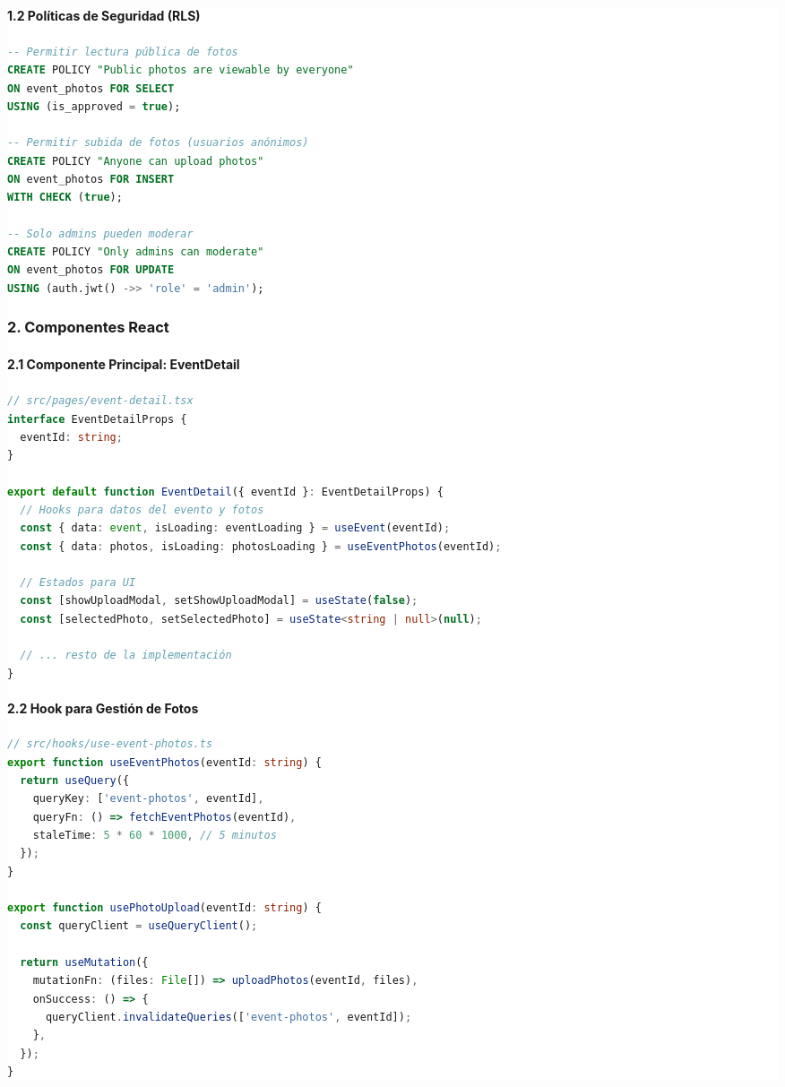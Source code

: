 #### 1.2 Políticas de Seguridad (RLS)
```sql
-- Permitir lectura pública de fotos
CREATE POLICY "Public photos are viewable by everyone" 
ON event_photos FOR SELECT 
USING (is_approved = true);

-- Permitir subida de fotos (usuarios anónimos)
CREATE POLICY "Anyone can upload photos" 
ON event_photos FOR INSERT 
WITH CHECK (true);

-- Solo admins pueden moderar
CREATE POLICY "Only admins can moderate" 
ON event_photos FOR UPDATE 
USING (auth.jwt() ->> 'role' = 'admin');
```

### 2. Componentes React

#### 2.1 Componente Principal: EventDetail
```typescript
// src/pages/event-detail.tsx
interface EventDetailProps {
  eventId: string;
}

export default function EventDetail({ eventId }: EventDetailProps) {
  // Hooks para datos del evento y fotos
  const { data: event, isLoading: eventLoading } = useEvent(eventId);
  const { data: photos, isLoading: photosLoading } = useEventPhotos(eventId);
  
  // Estados para UI
  const [showUploadModal, setShowUploadModal] = useState(false);
  const [selectedPhoto, setSelectedPhoto] = useState<string | null>(null);
  
  // ... resto de la implementación
}
```

#### 2.2 Hook para Gestión de Fotos
```typescript
// src/hooks/use-event-photos.ts
export function useEventPhotos(eventId: string) {
  return useQuery({
    queryKey: ['event-photos', eventId],
    queryFn: () => fetchEventPhotos(eventId),
    staleTime: 5 * 60 * 1000, // 5 minutos
  });
}

export function usePhotoUpload(eventId: string) {
  const queryClient = useQueryClient();
  
  return useMutation({
    mutationFn: (files: File[]) => uploadPhotos(eventId, files),
    onSuccess: () => {
      queryClient.invalidateQueries(['event-photos', eventId]);
    },
  });
}
```
